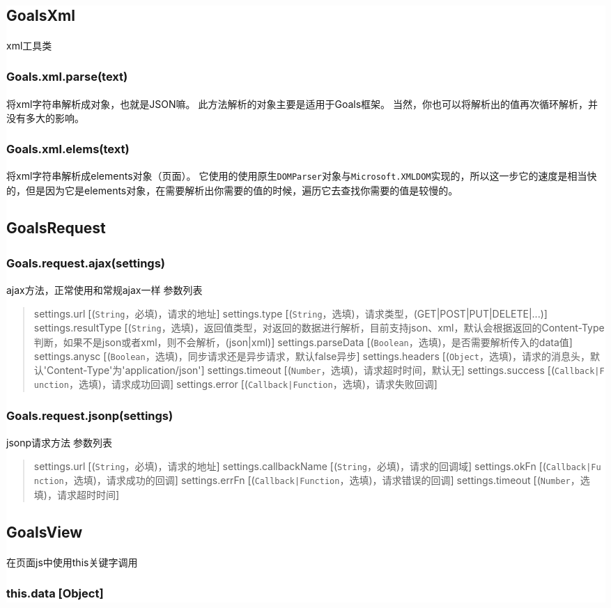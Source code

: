 
## GoalsXml

xml工具类

### Goals.xml.parse(text)

将xml字符串解析成对象，也就是JSON嘛。
此方法解析的对象主要是适用于Goals框架。
当然，你也可以将解析出的值再次循环解析，并没有多大的影响。

### Goals.xml.elems(text)

将xml字符串解析成elements对象（页面）。
它使用的使用原生`DOMParser`对象与`Microsoft.XMLDOM`实现的，所以这一步它的速度是相当快的，但是因为它是elements对象，在需要解析出你需要的值的时候，遍历它去查找你需要的值是较慢的。


## GoalsRequest

### Goals.request.ajax(settings)

ajax方法，正常使用和常规ajax一样
参数列表
> settings.url [(`String`，必填)，请求的地址]
> settings.type [(`String`，选填)，请求类型，(GET|POST|PUT|DELETE|...)]
> settings.resultType [(`String`，选填)，返回值类型，对返回的数据进行解析，目前支持json、xml，默认会根据返回的Content-Type判断，如果不是json或者xml，则不会解析，(json|xml)]
> settings.parseData [(`Boolean`，选填)，是否需要解析传入的data值]
> settings.anysc [(`Boolean`，选填)，同步请求还是异步请求，默认false异步]
> settings.headers [(`Object`，选填)，请求的消息头，默认'Content-Type'为'application/json']
> settings.timeout [(`Number`，选填)，请求超时时间，默认无]
> settings.success [(`Callback|Function`，选填)，请求成功回调]
> settings.error [(`Callback|Function`，选填)，请求失败回调]

### Goals.request.jsonp(settings)

jsonp请求方法
参数列表
> settings.url [(`String`，必填)，请求的地址]
> settings.callbackName [(`String`，必填)，请求的回调域]
> settings.okFn [(`Callback|Function`，选填)，请求成功的回调]
> settings.errFn [(`Callback|Function`，选填)，请求错误的回调]
> settings.timeout [(`Number`，选填)，请求超时时间]

## GoalsView

在页面js中使用this关键字调用

### this.data [Object]
